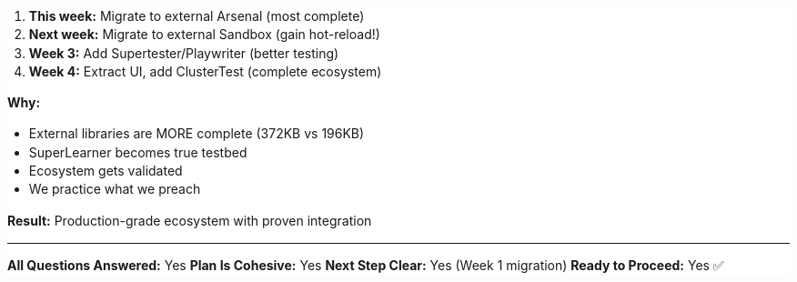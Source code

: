 1. **This week:** Migrate to external Arsenal (most complete)
2. **Next week:** Migrate to external Sandbox (gain hot-reload!)
3. **Week 3:** Add Supertester/Playwriter (better testing)
4. **Week 4:** Extract UI, add ClusterTest (complete ecosystem)

**Why:**
- External libraries are MORE complete (372KB vs 196KB)
- SuperLearner becomes true testbed
- Ecosystem gets validated
- We practice what we preach

**Result:** Production-grade ecosystem with proven integration

---

**All Questions Answered:** Yes
**Plan Is Cohesive:** Yes
**Next Step Clear:** Yes (Week 1 migration)
**Ready to Proceed:** Yes ✅
